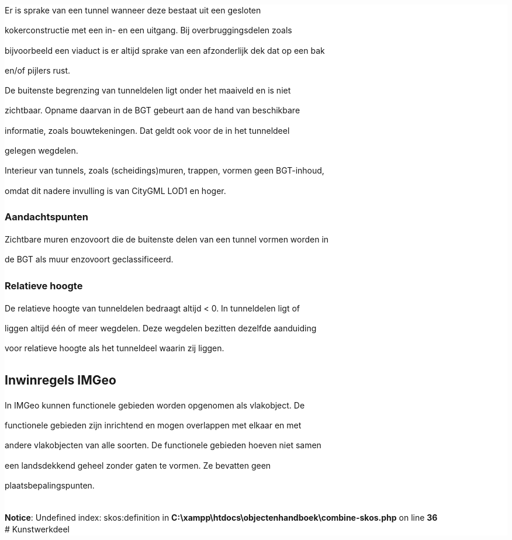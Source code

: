 Er is sprake van een tunnel wanneer deze bestaat uit een gesloten

kokerconstructie met een in- en een uitgang. Bij overbruggingsdelen zoals

bijvoorbeeld een viaduct is er altijd sprake van een afzonderlijk dek dat op een bak

en/of pijlers rust.



De buitenste begrenzing van tunneldelen ligt onder het maaiveld en is niet

zichtbaar. Opname daarvan in de BGT gebeurt aan de hand van beschikbare

informatie, zoals bouwtekeningen. Dat geldt ook voor de in het tunneldeel

gelegen wegdelen.



Interieur van tunnels, zoals (scheidings)muren, trappen, vormen geen BGT-inhoud,

omdat dit nadere invulling is van CityGML LOD1 en hoger.



### Aandachtspunten



Zichtbare muren enzovoort die de buitenste delen van een tunnel vormen worden in

de BGT als muur enzovoort geclassificeerd.



### Relatieve hoogte



De relatieve hoogte van tunneldelen bedraagt altijd \< 0. In tunneldelen ligt of

liggen altijd één of meer wegdelen. Deze wegdelen bezitten dezelfde aanduiding

voor relatieve hoogte als het tunneldeel waarin zij liggen.

## Inwinregels IMGeo

In IMGeo kunnen functionele gebieden worden opgenomen als vlakobject. De

functionele gebieden zijn inrichtend en mogen overlappen met elkaar en met

andere vlakobjecten van alle soorten. De functionele gebieden hoeven niet samen

een landsdekkend geheel zonder gaten te vormen. Ze bevatten geen

plaatsbepalingspunten.

<br />
<b>Notice</b>:  Undefined index: skos:definition in <b>C:\xampp\htdocs\objectenhandboek\combine-skos.php</b> on line <b>36</b><br />
# Kunstwerkdeel
